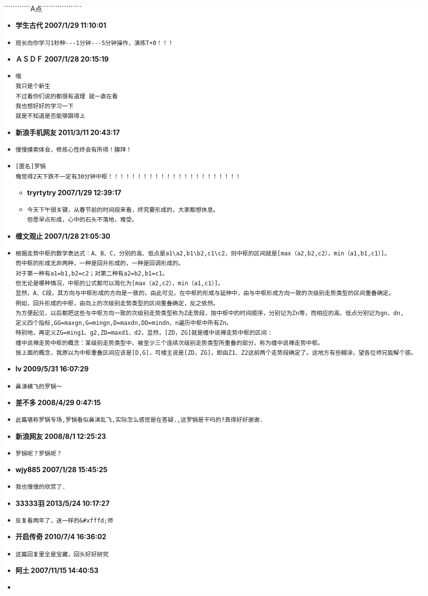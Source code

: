   ````````````A点``````````````````
- **学生古代 2007/1/29 11:10:01**
- ```
  班长向你学习1秒种---1分钟---5分钟操作，演练T+0！！！
  ```
- **ＡＳＤＦ 2007/1/28 20:15:19**
- ```
  哦 
  我只是个新生
  不过看你们说的都很有道理 就一直在看
  我也想好好的学习一下 
  就是不知道是否能够跟得上
  ```
- **新浪手机网友 2011/3/11 20:43:17**
- ```
  慢慢摸索体会，修炼心性终会有所得！膜拜！
  ```
- ```
  [匿名]罗锅
  俺觉得2天下跌不一定有30分钟中枢！！！！！！！！！！！！！！！！！！！！！！！
  ```
   - **tryrtytry 2007/1/29 12:39:17**
   - ```
     今天下午很关键，从春节前的时间段来看，终究要形成的，大家都想休息。
     但愿早点形成，心中的石头不落地，难受。
     ```
- **缠文观止 2007/1/28 21:05:30**
- ```
  根据走势中枢的数学表达式：A、B、C，分别的高、低点是a1\a2,b1\b2,c1\c2，则中枢的区间就是[max（a2,b2,c2），min（a1,b1,c1）]。
  而中枢的形成无非两种，一种是回升形成的，一种是回调形成的。
  对于第一种有a1=b1,b2=c2；对第二种有a2=b2,b1=c1。
  但无论是哪种情况，中枢的公式都可以简化为[max（a2,c2），min（a1,c1）]。
  显然，A、C段，其方向与中枢形成的方向是一致的，由此可见，在中枢的形成与延伸中，由与中枢形成方向一致的次级别走势类型的区间重叠确定。
  例如，回升形成的中枢，由向上的次级别走势类型的区间重叠确定，反之依然。
  为方便起见，以后都把这些与中枢方向一致的次级别走势类型称为Z走势段，按中枢中的时间顺序，分别记为Zn等，而相应的高、低点分别记为gn、dn,
  定义四个指标,GG=maxgn,G=mingn,D=maxdn,DD=mindn，n遍历中枢中所有Zn。
  特别地，再定义ZG=ming1、g2,ZD=maxd1、d2，显然，[ZD，ZG]就是缠中说禅走势中枢的区间：
  缠中说禅走势中枢的概念：某级别走势类型中，被至少三个连续次级别走势类型所重叠的部分，称为缠中说禅走势中枢。
  按上面的概念，我原以为中枢重叠区间应该是[D,G]，可楼主说是[ZD，ZG]，即由Z1、Z2这前两个走势段确定了。这地方有些糊涂，望各位师兄能解个惑。
  ```
- **lv 2009/5/31 16:07:29**
- ```
  鼻涕横飞的罗锅～
  ```
- **差不多 2008/4/29 0:47:15**
- ```
  此篇堪称罗锅专场,罗锅看似鼻涕乱飞,实际怎么感觉是在答疑.,这罗锅是干吗的?真得好好谢谢.
  ```
- **新浪网友 2008/8/1 12:25:23**
- ```
  罗锅呢？罗锅呢？
  ```
- **wjy885 2007/1/28 15:45:25**
- ```
  我也慢慢的欣赏了.
  ```
- **33333羽 2013/5/24 10:17:27**
- ```
  反复看两年了，迷一样的&#xfffd;师
  ```
- **开启传奇 2010/7/4 16:36:02**
- ```
  这篇回复里全是宝藏，回头好好研究
  ```
- **阿土 2007/11/15 14:40:53**
- ```
  ````````````